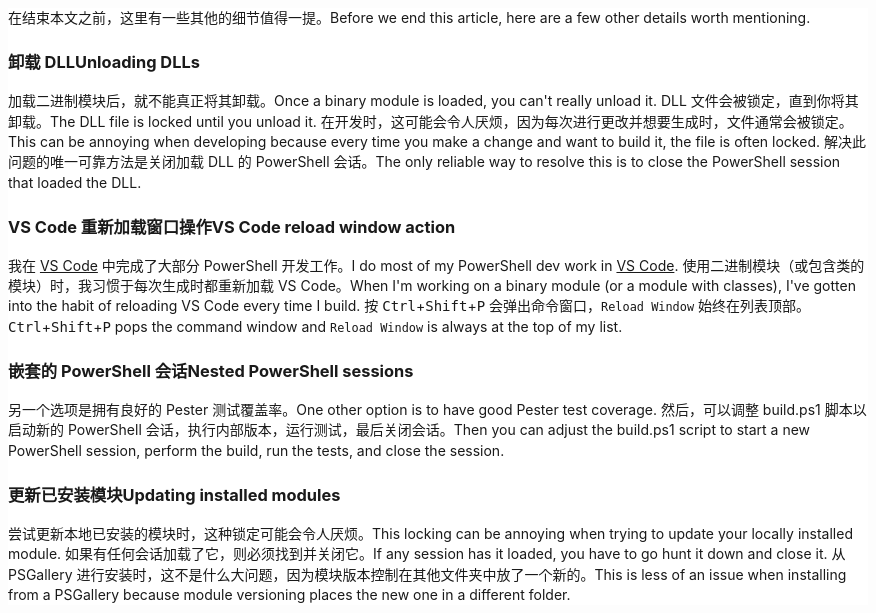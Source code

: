 <span data-ttu-id="a8d55-174">在结束本文之前，这里有一些其他的细节值得一提。</span><span class="sxs-lookup"><span data-stu-id="a8d55-174">Before we end this article, here are a few other details worth mentioning.</span></span>

### <a name="unloading-dlls"></a><span data-ttu-id="a8d55-175">卸载 DLL</span><span class="sxs-lookup"><span data-stu-id="a8d55-175">Unloading DLLs</span></span>

<span data-ttu-id="a8d55-176">加载二进制模块后，就不能真正将其卸载。</span><span class="sxs-lookup"><span data-stu-id="a8d55-176">Once a binary module is loaded, you can't really unload it.</span></span> <span data-ttu-id="a8d55-177">DLL 文件会被锁定，直到你将其卸载。</span><span class="sxs-lookup"><span data-stu-id="a8d55-177">The DLL file is locked until you unload it.</span></span> <span data-ttu-id="a8d55-178">在开发时，这可能会令人厌烦，因为每次进行更改并想要生成时，文件通常会被锁定。</span><span class="sxs-lookup"><span data-stu-id="a8d55-178">This can be annoying when developing because every time you make a change and want to build it, the file is often locked.</span></span> <span data-ttu-id="a8d55-179">解决此问题的唯一可靠方法是关闭加载 DLL 的 PowerShell 会话。</span><span class="sxs-lookup"><span data-stu-id="a8d55-179">The only reliable way to resolve this is to close the PowerShell session that loaded the DLL.</span></span>

### <a name="vs-code-reload-window-action"></a><span data-ttu-id="a8d55-180">VS Code 重新加载窗口操作</span><span class="sxs-lookup"><span data-stu-id="a8d55-180">VS Code reload window action</span></span>

<span data-ttu-id="a8d55-181">我在 [VS Code][] 中完成了大部分 PowerShell 开发工作。</span><span class="sxs-lookup"><span data-stu-id="a8d55-181">I do most of my PowerShell dev work in [VS Code][].</span></span> <span data-ttu-id="a8d55-182">使用二进制模块（或包含类的模块）时，我习惯于每次生成时都重新加载 VS Code。</span><span class="sxs-lookup"><span data-stu-id="a8d55-182">When I'm working on a binary module (or a module with classes), I've gotten into the habit of reloading VS Code every time I build.</span></span>
<span data-ttu-id="a8d55-183">按 <kbd>Ctrl</kbd>+<kbd>Shift</kbd>+<kbd>P</kbd> 会弹出命令窗口，`Reload Window` 始终在列表顶部。</span><span class="sxs-lookup"><span data-stu-id="a8d55-183"><kbd>Ctrl</kbd>+<kbd>Shift</kbd>+<kbd>P</kbd> pops the command window and `Reload Window` is always at the top of my list.</span></span>

### <a name="nested-powershell-sessions"></a><span data-ttu-id="a8d55-184">嵌套的 PowerShell 会话</span><span class="sxs-lookup"><span data-stu-id="a8d55-184">Nested PowerShell sessions</span></span>

<span data-ttu-id="a8d55-185">另一个选项是拥有良好的 Pester 测试覆盖率。</span><span class="sxs-lookup"><span data-stu-id="a8d55-185">One other option is to have good Pester test coverage.</span></span> <span data-ttu-id="a8d55-186">然后，可以调整 build.ps1 脚本以启动新的 PowerShell 会话，执行内部版本，运行测试，最后关闭会话。</span><span class="sxs-lookup"><span data-stu-id="a8d55-186">Then you can adjust the build.ps1 script to start a new PowerShell session, perform the build, run the tests, and close the session.</span></span>

### <a name="updating-installed-modules"></a><span data-ttu-id="a8d55-187">更新已安装模块</span><span class="sxs-lookup"><span data-stu-id="a8d55-187">Updating installed modules</span></span>

<span data-ttu-id="a8d55-188">尝试更新本地已安装的模块时，这种锁定可能会令人厌烦。</span><span class="sxs-lookup"><span data-stu-id="a8d55-188">This locking can be annoying when trying to update your locally installed module.</span></span> <span data-ttu-id="a8d55-189">如果有任何会话加载了它，则必须找到并关闭它。</span><span class="sxs-lookup"><span data-stu-id="a8d55-189">If any session has it loaded, you have to go hunt it down and close it.</span></span> <span data-ttu-id="a8d55-190">从 PSGallery 进行安装时，这不是什么大问题，因为模块版本控制在其他文件夹中放了一个新的。</span><span class="sxs-lookup"><span data-stu-id="a8d55-190">This is less of an issue when installing from a PSGallery because module versioning places the new one in a different folder.</span></span>


[原始版本]: https://powershellexplained.com/2018-08-04-Powershell-Standard-Library-Binary-Module/
[original version]: https://powershellexplained.com/2018-08-04-Powershell-Standard-Library-Binary-Module/
[powershellexplained.com]: https://powershellexplained.com/
[@KevinMarquette]: https://twitter.com/KevinMarquette
[PowerShell 标准库]: https://github.com/PowerShell/PowerShellStandard
[PowerShell Standard Library]: https://github.com/PowerShell/PowerShellStandard
[创建跨平台二进制模块]: https://github.com/PowerShell/PowerShell/blob/master/docs/cmdlet-example/command-line-simple-example.md
[Creating a cross-platform binary module]: https://github.com/PowerShell/PowerShell/blob/master/docs/cmdlet-example/command-line-simple-example.md
[dotnet core SDK]: https://www.microsoft.com/net/download/core
[为 PSRepository 使用 NuGet 服务器]: https://powershellexplained.com/2018-03-03-Powershell-Using-a-NuGet-server-for-a-PSRepository/
[Using a NuGet server for a PSRepository]: https://powershellexplained.com/2018-03-03-Powershell-Using-a-NuGet-server-for-a-PSRepository/
[Windows PowerShell SDK]: /powershell/scripting/developer/windows-powershell-reference
[VS Code]: https://code.visualstudio.com
[nuget 包]: https://www.nuget.org/packages/PowerShellStandard.Library/
[nuget package]: https://www.nuget.org/packages/PowerShellStandard.Library/